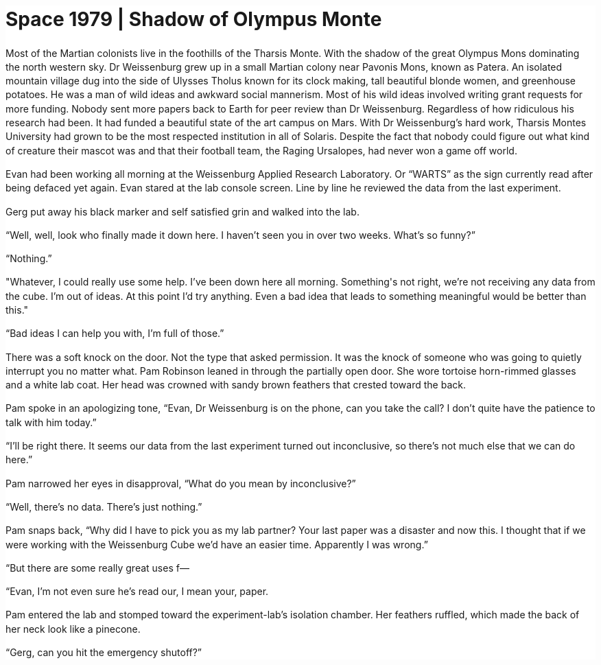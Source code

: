 # Space 1979 | Shadow of Olympus Monte
Most of the Martian colonists live in the foothills of the Tharsis Monte. With the shadow of the great Olympus Mons dominating the north western sky. Dr Weissenburg grew up in a small Martian colony near Pavonis Mons, known as Patera. An isolated mountain village dug into the side of Ulysses Tholus known for its clock making, tall beautiful blonde women, and greenhouse potatoes. He was a man of wild ideas and awkward social mannerism. Most of his wild ideas involved writing grant requests for more funding. Nobody sent more papers back to Earth for peer review than Dr Weissenburg. Regardless of how ridiculous his research had been. It had funded a beautiful state of the art campus on Mars. With Dr Weissenburg’s hard work, Tharsis Montes University had grown to be the most respected institution in all of Solaris. Despite the fact that nobody could figure out what kind of creature their mascot was and that their football team, the Raging Ursalopes, had never won a game off world.

Evan had been working all morning at the Weissenburg Applied Research Laboratory. Or “WARTS” as the sign currently read after being defaced yet again. Evan stared at the lab console screen. Line by line he reviewed the data from the last experiment.

Gerg put away his black marker and self satisfied grin and walked into the lab.

“Well, well, look who finally made it down here. I haven’t seen you in over two weeks. What’s so funny?”

“Nothing.”

"Whatever, I could really use some help. I’ve been down here all morning. Something's not right, we’re not receiving any data from the cube. I’m out of ideas. At this point I’d try anything. Even a bad idea that leads to something meaningful would be better than this."

“Bad ideas I can help you with, I’m full of those.”

There was a soft knock on the door. Not the type that asked permission. It was the knock of someone who was going to quietly interrupt you no matter what. Pam Robinson leaned in through the partially open door. She wore tortoise horn-rimmed glasses and a white lab coat. Her head was crowned with sandy brown feathers that crested toward the back.

Pam spoke in an apologizing tone, “Evan, Dr Weissenburg is on the phone, can you take the call? I don’t quite have the patience to talk with him today.”

“I’ll be right there. It seems our data from the last experiment turned out inconclusive, so there’s not much else that we can do here.”

Pam narrowed her eyes in disapproval, “What do you mean by inconclusive?”

“Well, there’s no data. There’s just nothing.”

Pam snaps back, “Why did I have to pick you as my lab partner? Your last paper was a disaster and now this. I thought that if we were working with the Weissenburg Cube we’d have an easier time. Apparently I was wrong.”

“But there are some really great uses f—

“Evan, I’m not even sure he’s read our, I mean your, paper.

Pam entered the lab and stomped toward the experiment-lab’s isolation chamber. Her feathers ruffled, which made the back of her neck look like a pinecone.

“Gerg, can you hit the emergency shutoff?”
